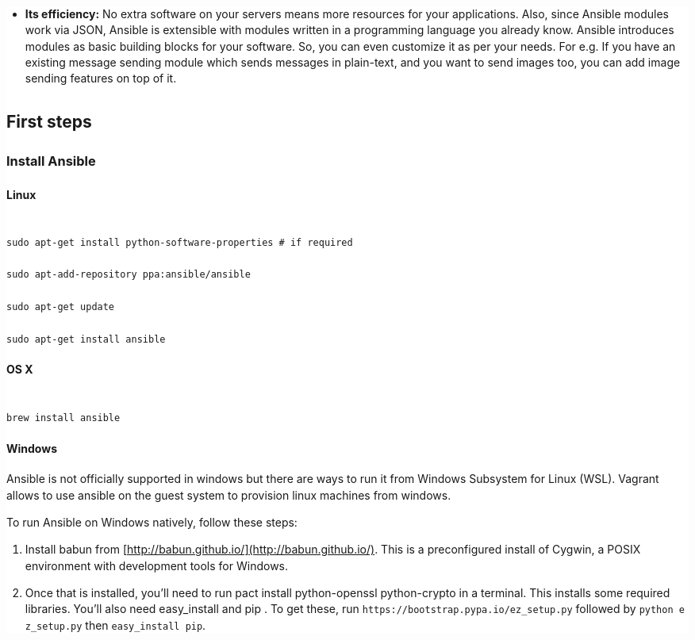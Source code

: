 -   __Its efficiency:__ No extra software on your servers means more resources for your applications. Also, since Ansible modules work via JSON, Ansible is extensible with modules written in a programming language you already know. Ansible introduces modules as basic building blocks for your software. So, you can even customize it as per your needs. For e.g. If you have an existing message sending module which sends messages in plain-text, and you want to send images too, you can add image sending features on top of it.
    

  
  

<a name="Installation"/>

## First steps

### Install Ansible

#### Linux

  

```

sudo apt-get install python-software-properties # if required

sudo apt-add-repository ppa:ansible/ansible

sudo apt-get update

sudo apt-get install ansible

```

  

#### OS X

```

brew install ansible

```


#### Windows

Ansible is not officially supported in windows but there are ways to run it from Windows Subsystem for Linux (WSL). Vagrant allows to use ansible on the guest system to provision linux machines from windows.

To run Ansible on Windows natively, follow these steps:


1. Install babun from [http://babun.github.io/](http://babun.github.io/). This is a preconfigured install of Cygwin, a POSIX environment with development tools for Windows.

2. Once that is installed, you’ll need to run pact install python-openssl python-crypto in a terminal. This installs some required libraries. You’ll also need easy_install and pip . To get these, run `https://bootstrap.pypa.io/ez_setup.py` followed by `python ez_setup.py` then `easy_install pip`.
